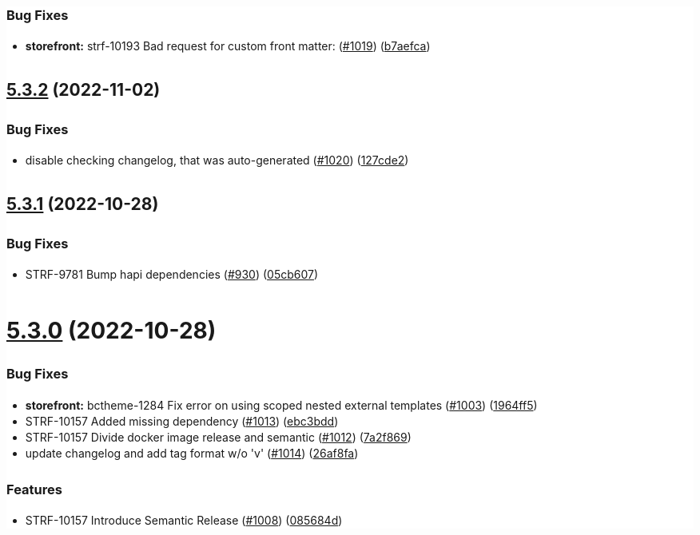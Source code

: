 
### Bug Fixes

* **storefront:** strf-10193 Bad request for custom front matter: ([#1019](https://github.com/bigcommerce/stencil-cli/issues/1019)) ([b7aefca](https://github.com/bigcommerce/stencil-cli/commit/b7aefca859184737e315e8bb3c49890a25d20e99))

## [5.3.2](https://github.com/bigcommerce/stencil-cli/compare/5.3.1...5.3.2) (2022-11-02)


### Bug Fixes

* disable checking changelog, that was auto-generated ([#1020](https://github.com/bigcommerce/stencil-cli/issues/1020)) ([127cde2](https://github.com/bigcommerce/stencil-cli/commit/127cde2f9ff74c3bd2150f201629a1410fedd77e))

## [5.3.1](https://github.com/bigcommerce/stencil-cli/compare/5.3.0...5.3.1) (2022-10-28)


### Bug Fixes

* STRF-9781 Bump hapi dependencies ([#930](https://github.com/bigcommerce/stencil-cli/issues/930)) ([05cb607](https://github.com/bigcommerce/stencil-cli/commit/05cb6077497e3fee68578d04f95ab86f0b522c4d))

# [5.3.0](https://github.com/bigcommerce/stencil-cli/compare/5.2.5...5.3.0) (2022-10-28)


### Bug Fixes

* **storefront:** bctheme-1284 Fix error on using scoped nested external templates ([#1003](https://github.com/bigcommerce/stencil-cli/issues/1003)) ([1964ff5](https://github.com/bigcommerce/stencil-cli/commit/1964ff58ebebce3a43d79df51b159dbf0b57301d))
* STRF-10157 Added missing dependency ([#1013](https://github.com/bigcommerce/stencil-cli/issues/1013)) ([ebc3bdd](https://github.com/bigcommerce/stencil-cli/commit/ebc3bdd18dfdce066fa92224940d5351c75498e3))
* STRF-10157 Divide docker image release and semantic ([#1012](https://github.com/bigcommerce/stencil-cli/issues/1012)) ([7a2f869](https://github.com/bigcommerce/stencil-cli/commit/7a2f869e59255310dc5dcff06642a56e2cafc3bc))
* update changelog and add tag format w/o 'v' ([#1014](https://github.com/bigcommerce/stencil-cli/issues/1014)) ([26af8fa](https://github.com/bigcommerce/stencil-cli/commit/26af8fadcf47de16f80c1e2560b58857671679cc))


### Features

* STRF-10157 Introduce Semantic Release ([#1008](https://github.com/bigcommerce/stencil-cli/issues/1008)) ([085684d](https://github.com/bigcommerce/stencil-cli/commit/085684dae7afef55b1681f6bf3236777fde1df4d))
